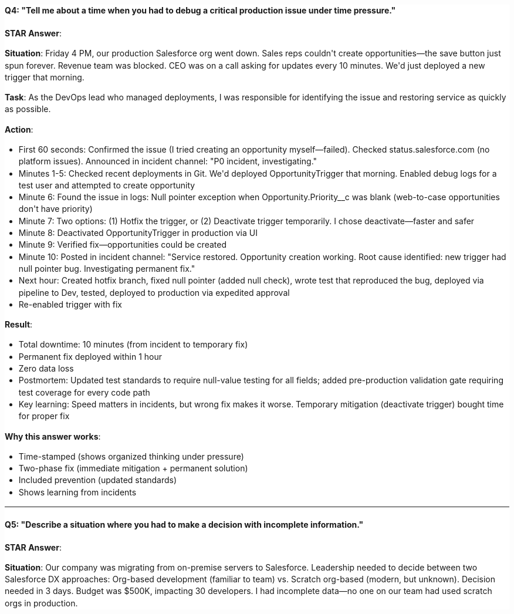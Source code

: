 #### Q4: "Tell me about a time when you had to debug a critical production issue under time pressure."

**STAR Answer**:

**Situation**: Friday 4 PM, our production Salesforce org went down. Sales reps couldn't create opportunities—the save button just spun forever. Revenue team was blocked. CEO was on a call asking for updates every 10 minutes. We'd just deployed a new trigger that morning.

**Task**: As the DevOps lead who managed deployments, I was responsible for identifying the issue and restoring service as quickly as possible.

**Action**:
- First 60 seconds: Confirmed the issue (I tried creating an opportunity myself—failed). Checked status.salesforce.com (no platform issues). Announced in incident channel: "P0 incident, investigating."
- Minutes 1-5: Checked recent deployments in Git. We'd deployed OpportunityTrigger that morning. Enabled debug logs for a test user and attempted to create opportunity
- Minute 6: Found the issue in logs: Null pointer exception when Opportunity.Priority__c was blank (web-to-case opportunities don't have priority)
- Minute 7: Two options: (1) Hotfix the trigger, or (2) Deactivate trigger temporarily. I chose deactivate—faster and safer
- Minute 8: Deactivated OpportunityTrigger in production via UI
- Minute 9: Verified fix—opportunities could be created
- Minute 10: Posted in incident channel: "Service restored. Opportunity creation working. Root cause identified: new trigger had null pointer bug. Investigating permanent fix."
- Next hour: Created hotfix branch, fixed null pointer (added null check), wrote test that reproduced the bug, deployed via pipeline to Dev, tested, deployed to production via expedited approval
- Re-enabled trigger with fix

**Result**:
- Total downtime: 10 minutes (from incident to temporary fix)
- Permanent fix deployed within 1 hour
- Zero data loss
- Postmortem: Updated test standards to require null-value testing for all fields; added pre-production validation gate requiring test coverage for every code path
- Key learning: Speed matters in incidents, but wrong fix makes it worse. Temporary mitigation (deactivate trigger) bought time for proper fix

**Why this answer works**:
- Time-stamped (shows organized thinking under pressure)
- Two-phase fix (immediate mitigation + permanent solution)
- Included prevention (updated standards)
- Shows learning from incidents

---

#### Q5: "Describe a situation where you had to make a decision with incomplete information."

**STAR Answer**:

**Situation**: Our company was migrating from on-premise servers to Salesforce. Leadership needed to decide between two Salesforce DX approaches: Org-based development (familiar to team) vs. Scratch org-based (modern, but unknown). Decision needed in 3 days. Budget was $500K, impacting 30 developers. I had incomplete data—no one on our team had used scratch orgs in production.
